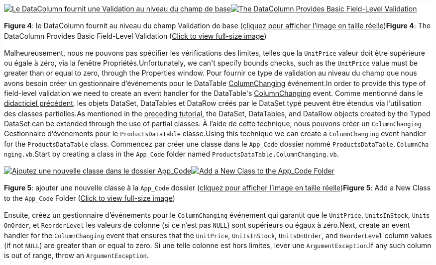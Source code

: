 
<span data-ttu-id="62b58-208">[![Le DataColumn fournit une Validation au niveau du champ de base](creating-a-business-logic-layer-vb/_static/image7.png)](creating-a-business-logic-layer-vb/_static/image6.png)</span><span class="sxs-lookup"><span data-stu-id="62b58-208">[![The DataColumn Provides Basic Field-Level Validation](creating-a-business-logic-layer-vb/_static/image7.png)](creating-a-business-logic-layer-vb/_static/image6.png)</span></span>

<span data-ttu-id="62b58-209">**Figure 4**: le DataColumn fournit au niveau du champ Validation de base ([cliquez pour afficher l’image en taille réelle](creating-a-business-logic-layer-vb/_static/image8.png))</span><span class="sxs-lookup"><span data-stu-id="62b58-209">**Figure 4**: The DataColumn Provides Basic Field-Level Validation ([Click to view full-size image](creating-a-business-logic-layer-vb/_static/image8.png))</span></span>


<span data-ttu-id="62b58-210">Malheureusement, nous ne pouvons pas spécifier les vérifications des limites, telles que la `UnitPrice` valeur doit être supérieure ou égale à zéro, via la fenêtre Propriétés.</span><span class="sxs-lookup"><span data-stu-id="62b58-210">Unfortunately, we can't specify bounds checks, such as the `UnitPrice` value must be greater than or equal to zero, through the Properties window.</span></span> <span data-ttu-id="62b58-211">Pour fournir ce type de validation au niveau du champ que nous avons besoin créer un gestionnaire d’événements pour le DataTable [ColumnChanging](https://msdn.microsoft.com/library/system.data.datatable.columnchanging%28VS.80%29.aspx) événement.</span><span class="sxs-lookup"><span data-stu-id="62b58-211">In order to provide this type of field-level validation we need to create an event handler for the DataTable's [ColumnChanging](https://msdn.microsoft.com/library/system.data.datatable.columnchanging%28VS.80%29.aspx) event.</span></span> <span data-ttu-id="62b58-212">Comme mentionné dans le [didacticiel précédent](creating-a-data-access-layer-vb.md), les objets DataSet, DataTables et DataRow créés par le DataSet typé peuvent être étendus via l’utilisation des classes partielles.</span><span class="sxs-lookup"><span data-stu-id="62b58-212">As mentioned in the [preceding tutorial](creating-a-data-access-layer-vb.md), the DataSet, DataTables, and DataRow objects created by the Typed DataSet can be extended through the use of partial classes.</span></span> <span data-ttu-id="62b58-213">À l’aide de cette technique, nous pouvons créer un `ColumnChanging` Gestionnaire d’événements pour le `ProductsDataTable` classe.</span><span class="sxs-lookup"><span data-stu-id="62b58-213">Using this technique we can create a `ColumnChanging` event handler for the `ProductsDataTable` class.</span></span> <span data-ttu-id="62b58-214">Commencez par créer une classe dans le `App_Code` dossier nommé `ProductsDataTable.ColumnChanging.vb`.</span><span class="sxs-lookup"><span data-stu-id="62b58-214">Start by creating a class in the `App_Code` folder named `ProductsDataTable.ColumnChanging.vb`.</span></span>


<span data-ttu-id="62b58-215">[![Ajoutez une nouvelle classe dans le dossier App_Code](creating-a-business-logic-layer-vb/_static/image10.png)](creating-a-business-logic-layer-vb/_static/image9.png)</span><span class="sxs-lookup"><span data-stu-id="62b58-215">[![Add a New Class to the App_Code Folder](creating-a-business-logic-layer-vb/_static/image10.png)](creating-a-business-logic-layer-vb/_static/image9.png)</span></span>

<span data-ttu-id="62b58-216">**Figure 5**: ajouter une nouvelle classe à la `App_Code` dossier ([cliquez pour afficher l’image en taille réelle](creating-a-business-logic-layer-vb/_static/image11.png))</span><span class="sxs-lookup"><span data-stu-id="62b58-216">**Figure 5**: Add a New Class to the `App_Code` Folder ([Click to view full-size image](creating-a-business-logic-layer-vb/_static/image11.png))</span></span>


<span data-ttu-id="62b58-217">Ensuite, créez un gestionnaire d’événements pour le `ColumnChanging` événement qui garantit que le `UnitPrice`, `UnitsInStock`, `UnitsOnOrder`, et `ReorderLevel` les valeurs de colonne (si ce n’est pas `NULL`) sont supérieurs ou égaux à zéro.</span><span class="sxs-lookup"><span data-stu-id="62b58-217">Next, create an event handler for the `ColumnChanging` event that ensures that the `UnitPrice`, `UnitsInStock`, `UnitsOnOrder`, and `ReorderLevel` column values (if not `NULL`) are greater than or equal to zero.</span></span> <span data-ttu-id="62b58-218">Si une telle colonne est hors limites, lever une `ArgumentException`.</span><span class="sxs-lookup"><span data-stu-id="62b58-218">If any such column is out of range, throw an `ArgumentException`.</span></span>
